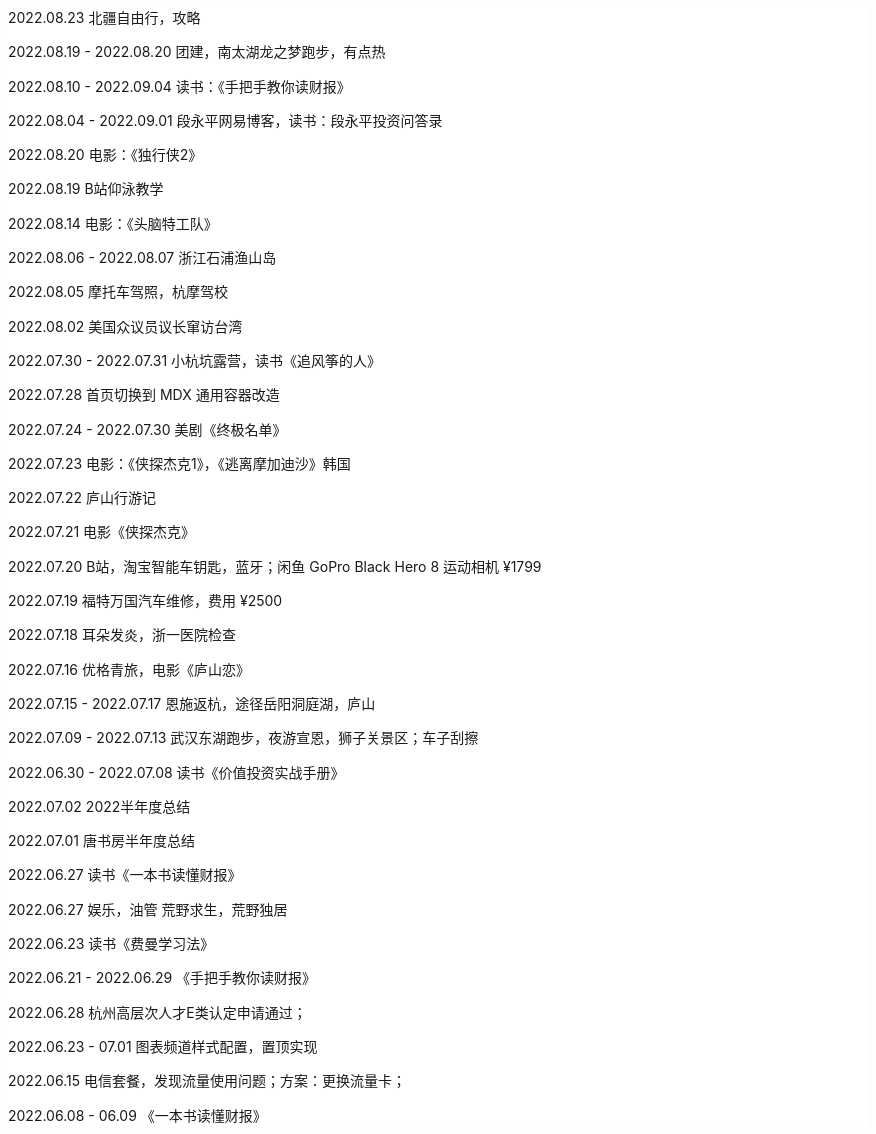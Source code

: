 2022.08.23 北疆自由行，攻略

2022.08.19 - 2022.08.20 团建，南太湖龙之梦跑步，有点热

2022.08.10 - 2022.09.04 读书：《手把手教你读财报》

2022.08.04 - 2022.09.01 段永平网易博客，读书：段永平投资问答录

2022.08.20 电影：《独行侠2》

2022.08.19 B站仰泳教学 

2022.08.14 电影：《头脑特工队》

2022.08.06 - 2022.08.07 浙江石浦渔山岛

2022.08.05 摩托车驾照，杭摩驾校

2022.08.02 美国众议员议长窜访台湾

2022.07.30 - 2022.07.31 小杭坑露营，读书《追风筝的人》

2022.07.28 首页切换到 MDX 通用容器改造

2022.07.24 - 2022.07.30 美剧《终极名单》

2022.07.23 电影：《侠探杰克1》，《逃离摩加迪沙》韩国

2022.07.22 庐山行游记

2022.07.21 电影《侠探杰克》

2022.07.20 B站，淘宝智能车钥匙，蓝牙；闲鱼 GoPro Black Hero 8 运动相机 ¥1799

2022.07.19 福特万国汽车维修，费用 ¥2500

2022.07.18 耳朵发炎，浙一医院检查

2022.07.16 优格青旅，电影《庐山恋》

2022.07.15 - 2022.07.17 恩施返杭，途径岳阳洞庭湖，庐山

2022.07.09 - 2022.07.13 武汉东湖跑步，夜游宣恩，狮子关景区；车子刮擦

2022.06.30 - 2022.07.08 读书《价值投资实战手册》

2022.07.02 2022半年度总结

2022.07.01 唐书房半年度总结

2022.06.27 读书《一本书读懂财报》

2022.06.27 娱乐，油管 荒野求生，荒野独居

2022.06.23 读书《费曼学习法》

2022.06.21 - 2022.06.29 《手把手教你读财报》

2022.06.28 杭州高层次人才E类认定申请通过；

2022.06.23 - 07.01 图表频道样式配置，置顶实现

2022.06.15 电信套餐，发现流量使用问题；方案：更换流量卡；

2022.06.08 - 06.09 《一本书读懂财报》
